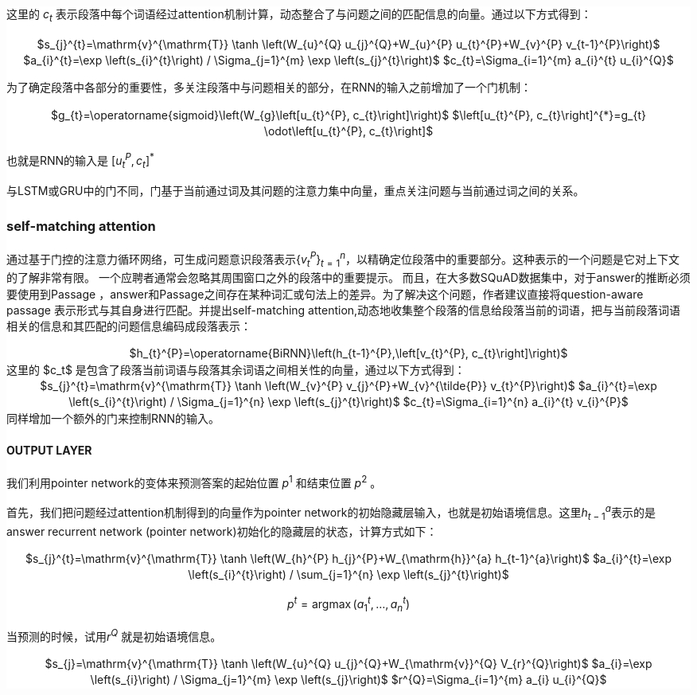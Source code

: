 这里的 $c_t$ 表示段落中每个词语经过attention机制计算，动态整合了与问题之间的匹配信息的向量。通过以下方式得到：

<center>
$s_{j}^{t}=\mathrm{v}^{\mathrm{T}} \tanh \left(W_{u}^{Q} u_{j}^{Q}+W_{u}^{P} u_{t}^{P}+W_{v}^{P} v_{t-1}^{P}\right)$
$a_{i}^{t}=\exp \left(s_{i}^{t}\right) / \Sigma_{j=1}^{m} \exp \left(s_{j}^{t}\right)$
$c_{t}=\Sigma_{i=1}^{m} a_{i}^{t} u_{i}^{Q}$
</center>

为了确定段落中各部分的重要性，多关注段落中与问题相关的部分，在RNN的输入之前增加了一个门机制：
<center>
$g_{t}=\operatorname{sigmoid}\left(W_{g}\left[u_{t}^{P}, c_{t}\right]\right)$
$\left[u_{t}^{P}, c_{t}\right]^{*}=g_{t} \odot\left[u_{t}^{P}, c_{t}\right]$
</center>

也就是RNN的输入是 $\left[u_{t}^{P}, c_{t}\right]^{*}$

与LSTM或GRU中的门不同，门基于当前通过词及其问题的注意力集中向量，重点关注问题与当前通过词之间的关系。

### self-matching attention

通过基于门控的注意力循环网络，可生成问题意识段落表示$\left\{v_{t}^{P}\right\}_{t=1}^{n}$，以精确定位段落中的重要部分。这种表示的一个问题是它对上下文的了解非常有限。 一个应聘者通常会忽略其周围窗口之外的段落中的重要提示。 而且，在大多数SQuAD数据集中，对于answer的推断必须要使用到Passage ，answer和Passage之间存在某种词汇或句法上的差异。为了解决这个问题，作者建议直接将question-aware passage 表示形式与其自身进行匹配。并提出self-matching attention,动态地收集整个段落的信息给段落当前的词语，把与当前段落词语相关的信息和其匹配的问题信息编码成段落表示：
<center>
$h_{t}^{P}=\operatorname{BiRNN}\left(h_{t-1}^{P},\left[v_{t}^{P}, c_{t}\right]\right)$
</center>
这里的 $c_t$ 是包含了段落当前词语与段落其余词语之间相关性的向量，通过以下方式得到：
<center>
$s_{j}^{t}=\mathrm{v}^{\mathrm{T}} \tanh \left(W_{v}^{P} v_{j}^{P}+W_{v}^{\tilde{P}} v_{t}^{P}\right)$
$a_{i}^{t}=\exp \left(s_{i}^{t}\right) / \Sigma_{j=1}^{n} \exp \left(s_{j}^{t}\right)$
$c_{t}=\Sigma_{i=1}^{n} a_{i}^{t} v_{i}^{P}$
</center>
同样增加一个额外的门来控制RNN的输入。


####  OUTPUT LAYER
我们利用pointer network的变体来预测答案的起始位置 $p^1$ 和结束位置 $p^2$ 。


首先，我们把问题经过attention机制得到的向量作为pointer network的初始隐藏层输入，也就是初始语境信息。这里$h_{t-1}^{a}$表示的是answer recurrent network (pointer network)初始化的隐藏层的状态，计算方式如下：
<center>
$s_{j}^{t}=\mathrm{v}^{\mathrm{T}} \tanh \left(W_{h}^{P} h_{j}^{P}+W_{\mathrm{h}}^{a} h_{t-1}^{a}\right)$
$a_{i}^{t}=\exp \left(s_{i}^{t}\right) / \sum_{j=1}^{n} \exp \left(s_{j}^{t}\right)$

$p^{t}=\operatorname{argmax}\left(a_{1}^{t}, \ldots, a_{n}^{t}\right)$
</center>

当预测的时候，试用$r^Q$ 就是初始语境信息。
<center>
$s_{j}=\mathrm{v}^{\mathrm{T}} \tanh \left(W_{u}^{Q} u_{j}^{Q}+W_{\mathrm{v}}^{Q} V_{r}^{Q}\right)$
$a_{i}=\exp \left(s_{i}\right) / \Sigma_{j=1}^{m} \exp \left(s_{j}\right)$
$r^{Q}=\Sigma_{i=1}^{m} a_{i} u_{i}^{Q}$
</center>

